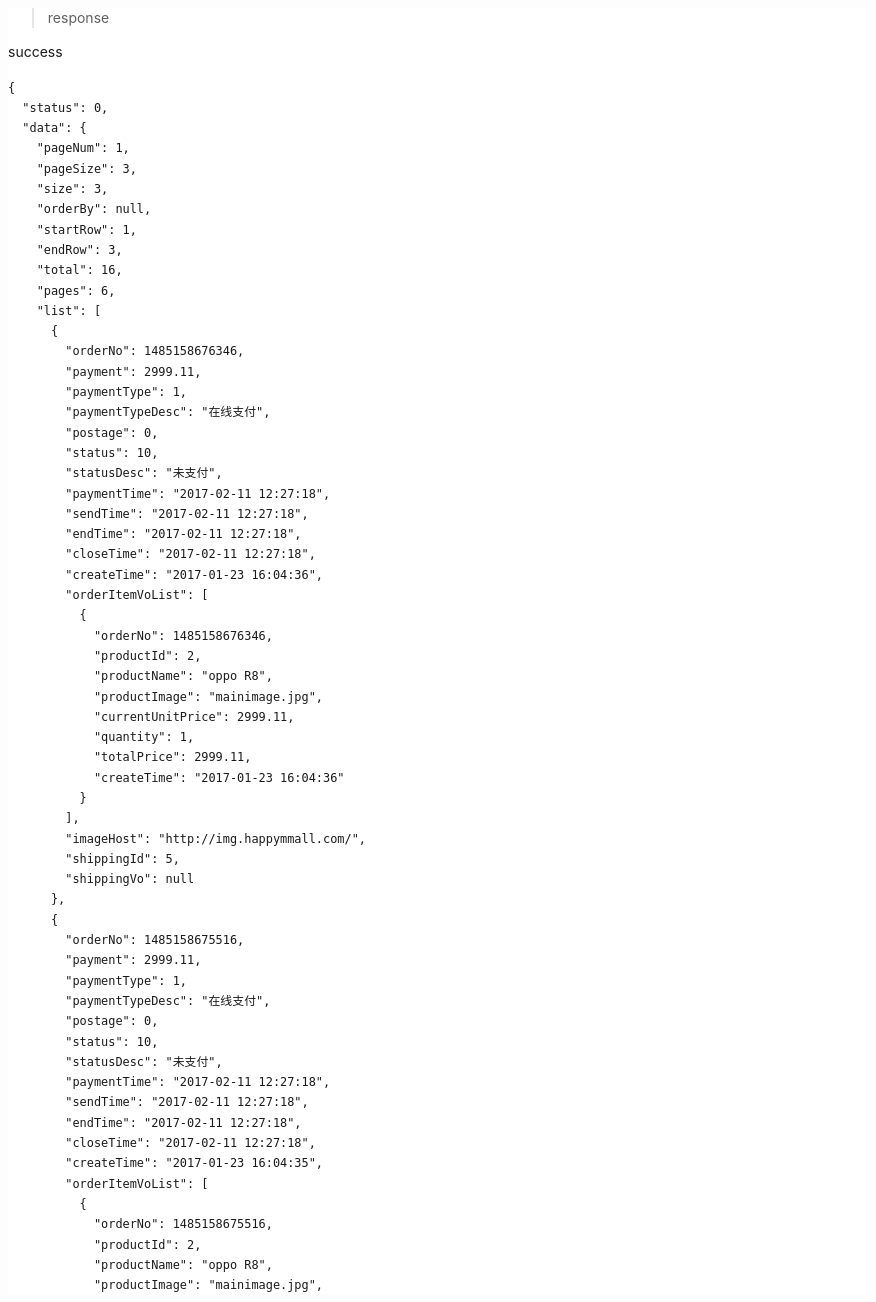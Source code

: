> response

success

```
{
  "status": 0,
  "data": {
    "pageNum": 1,
    "pageSize": 3,
    "size": 3,
    "orderBy": null,
    "startRow": 1,
    "endRow": 3,
    "total": 16,
    "pages": 6,
    "list": [
      {
        "orderNo": 1485158676346,
        "payment": 2999.11,
        "paymentType": 1,
        "paymentTypeDesc": "在线支付",
        "postage": 0,
        "status": 10,
        "statusDesc": "未支付",
        "paymentTime": "2017-02-11 12:27:18",
        "sendTime": "2017-02-11 12:27:18",
        "endTime": "2017-02-11 12:27:18",
        "closeTime": "2017-02-11 12:27:18",
        "createTime": "2017-01-23 16:04:36",
        "orderItemVoList": [
          {
            "orderNo": 1485158676346,
            "productId": 2,
            "productName": "oppo R8",
            "productImage": "mainimage.jpg",
            "currentUnitPrice": 2999.11,
            "quantity": 1,
            "totalPrice": 2999.11,
            "createTime": "2017-01-23 16:04:36"
          }
        ],
        "imageHost": "http://img.happymmall.com/",
        "shippingId": 5,
        "shippingVo": null
      },
      {
        "orderNo": 1485158675516,
        "payment": 2999.11,
        "paymentType": 1,
        "paymentTypeDesc": "在线支付",
        "postage": 0,
        "status": 10,
        "statusDesc": "未支付",
        "paymentTime": "2017-02-11 12:27:18",
        "sendTime": "2017-02-11 12:27:18",
        "endTime": "2017-02-11 12:27:18",
        "closeTime": "2017-02-11 12:27:18",
        "createTime": "2017-01-23 16:04:35",
        "orderItemVoList": [
          {
            "orderNo": 1485158675516,
            "productId": 2,
            "productName": "oppo R8",
            "productImage": "mainimage.jpg",
```
